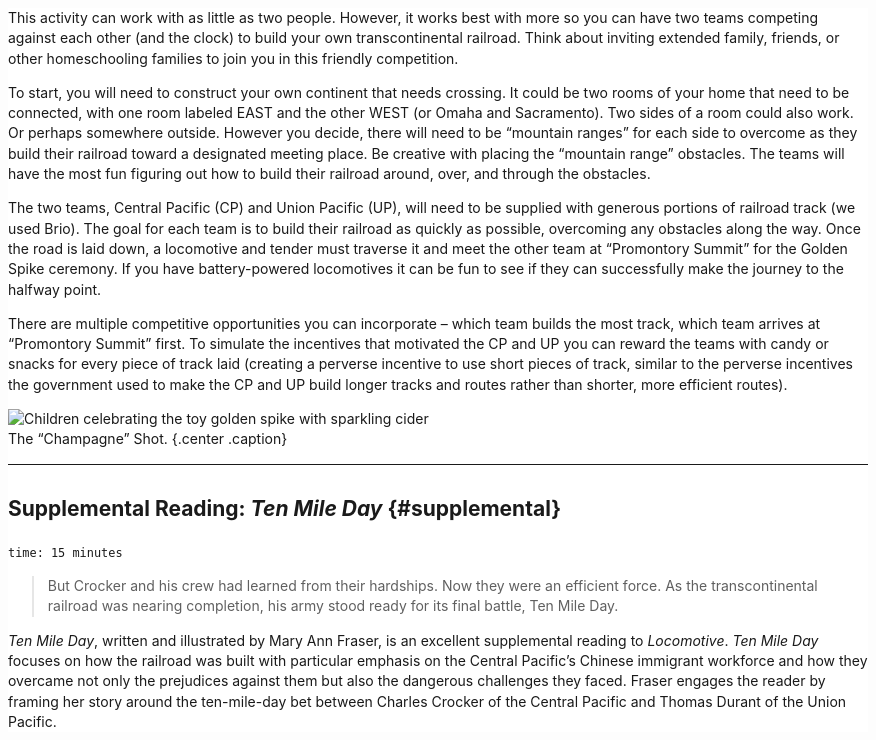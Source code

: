 This activity can work with as little as two people. However, it works
best with more so you can have two teams competing against each other
(and the clock) to build your own transcontinental railroad. Think
about inviting extended family, friends, or other homeschooling
families to join you in this friendly competition.

To start, you will need to construct your own continent that needs
crossing. It could be two rooms of your home that need to be
connected, with one room labeled EAST and the other WEST (or Omaha and
Sacramento). Two sides of a room could also work. Or perhaps somewhere
outside. However you decide, there will need to be “mountain ranges”
for each side to overcome as they build their railroad toward a
designated meeting place. Be creative with placing the “mountain
range” obstacles. The teams will have the most fun figuring out how to
build their railroad around, over, and through the obstacles.

The two teams, Central Pacific (CP) and Union Pacific (UP), will need
to be supplied with generous portions of railroad track (we used
Brio). The goal for each team is to build their railroad as quickly as
possible, overcoming any obstacles along the way. Once the road is
laid down, a locomotive and tender must traverse it and meet the other
team at “Promontory Summit” for the Golden Spike ceremony. If you have
battery-powered locomotives it can be fun to see if they can
successfully make the journey to the halfway point.

There are multiple competitive opportunities you can incorporate –
which team builds the most track, which team arrives at “Promontory
Summit” first. To simulate the incentives that motivated the CP and UP
you can reward the teams with candy or snacks for every piece of track
laid (creating a perverse incentive to use short pieces of track,
similar to the perverse incentives the government used to make the CP
and UP build longer tracks and routes rather than shorter, more
efficient routes).

![Children celebrating the toy golden spike with sparkling cider](champagne.jpg)<br>
The “Champagne” Shot.
{.center .caption}

---

## Supplemental Reading: _Ten Mile Day_ {#supplemental}

```metadata
time: 15 minutes
```

> But Crocker and his crew had learned from their hardships. Now they
> were an efficient force.  As the transcontinental railroad was
> nearing completion, his army stood ready for its final battle, Ten
> Mile Day.

_Ten Mile Day_, written and illustrated by Mary Ann Fraser, is an
excellent supplemental reading to _Locomotive_. _Ten Mile Day_ focuses
on how the railroad was built with particular emphasis on the Central
Pacific’s Chinese immigrant workforce and how they overcame not only
the prejudices against them but also the dangerous challenges they
faced. Fraser engages the reader by framing her story around the
ten-mile-day bet between Charles Crocker of the Central Pacific and
Thomas Durant of the Union Pacific.
